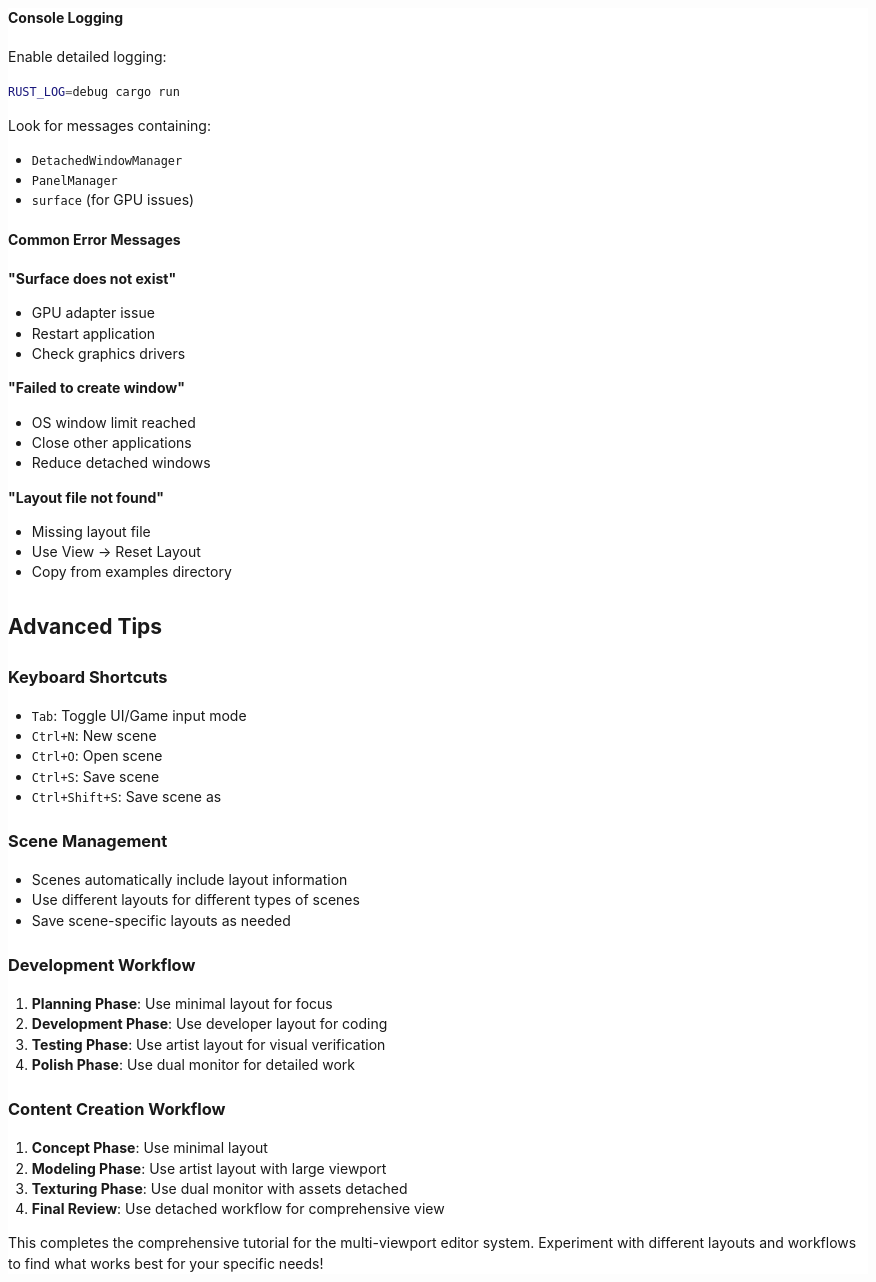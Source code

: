 #### Console Logging
Enable detailed logging:
```bash
RUST_LOG=debug cargo run
```

Look for messages containing:
- `DetachedWindowManager`
- `PanelManager`
- `surface` (for GPU issues)

#### Common Error Messages

**"Surface does not exist"**
- GPU adapter issue
- Restart application
- Check graphics drivers

**"Failed to create window"**
- OS window limit reached
- Close other applications
- Reduce detached windows

**"Layout file not found"**
- Missing layout file
- Use View → Reset Layout
- Copy from examples directory

## Advanced Tips

### Keyboard Shortcuts
- `Tab`: Toggle UI/Game input mode
- `Ctrl+N`: New scene
- `Ctrl+O`: Open scene
- `Ctrl+S`: Save scene
- `Ctrl+Shift+S`: Save scene as

### Scene Management
- Scenes automatically include layout information
- Use different layouts for different types of scenes
- Save scene-specific layouts as needed

### Development Workflow
1. **Planning Phase**: Use minimal layout for focus
2. **Development Phase**: Use developer layout for coding
3. **Testing Phase**: Use artist layout for visual verification
4. **Polish Phase**: Use dual monitor for detailed work

### Content Creation Workflow  
1. **Concept Phase**: Use minimal layout
2. **Modeling Phase**: Use artist layout with large viewport
3. **Texturing Phase**: Use dual monitor with assets detached
4. **Final Review**: Use detached workflow for comprehensive view

This completes the comprehensive tutorial for the multi-viewport editor system. Experiment with different layouts and workflows to find what works best for your specific needs!